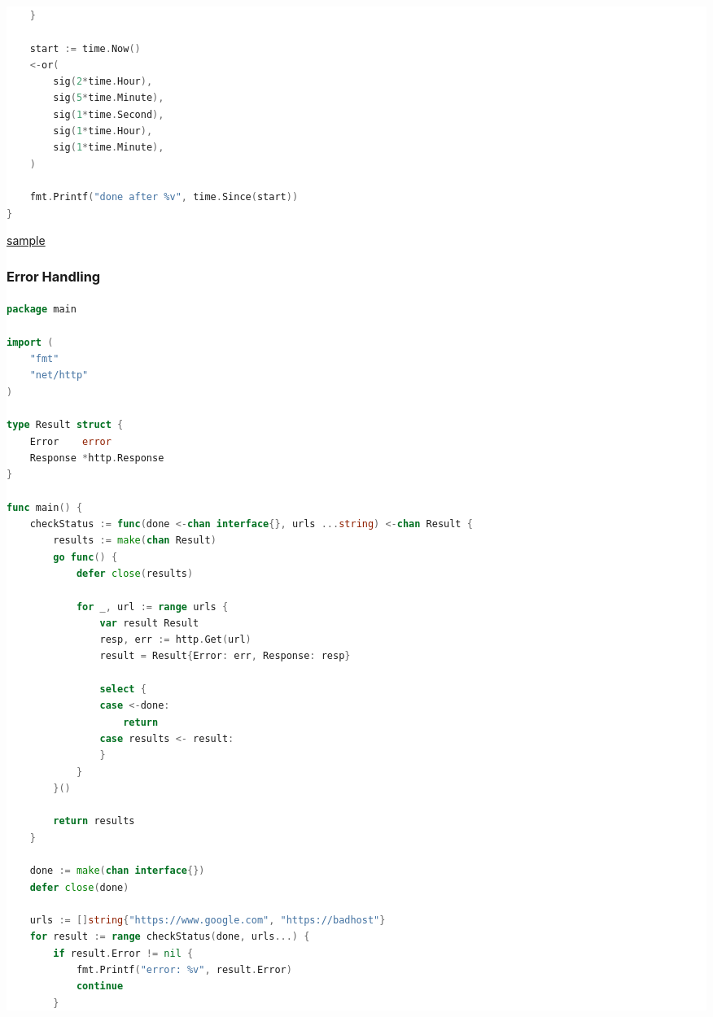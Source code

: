 ```go
    }

    start := time.Now()
    <-or(
        sig(2*time.Hour),
        sig(5*time.Minute),
        sig(1*time.Second),
        sig(1*time.Hour),
        sig(1*time.Minute),
    )

    fmt.Printf("done after %v", time.Since(start))
}
```
[sample](https://github.com/luk4z7/go-concurrency-guide/tree/main/patterns/orchannel)


### Error Handling

```go
package main

import (
    "fmt"
    "net/http"
)

type Result struct {
    Error    error
    Response *http.Response
}

func main() {
    checkStatus := func(done <-chan interface{}, urls ...string) <-chan Result {
        results := make(chan Result)
        go func() {
            defer close(results)

            for _, url := range urls {
                var result Result
                resp, err := http.Get(url)
                result = Result{Error: err, Response: resp}

                select {
                case <-done:
                    return
                case results <- result:
                }
            }
        }()

        return results
    }

    done := make(chan interface{})
    defer close(done)

    urls := []string{"https://www.google.com", "https://badhost"}
    for result := range checkStatus(done, urls...) {
        if result.Error != nil {
            fmt.Printf("error: %v", result.Error)
            continue
        }

```
